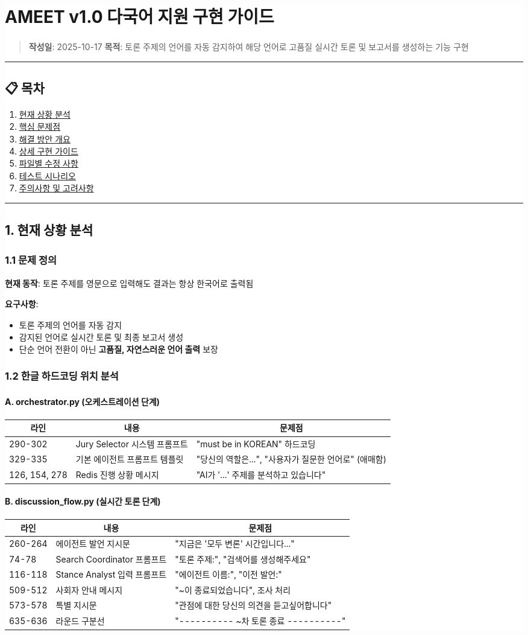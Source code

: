 # AMEET v1.0 다국어 지원 구현 가이드

> **작성일**: 2025-10-17
> **목적**: 토론 주제의 언어를 자동 감지하여 해당 언어로 고품질 실시간 토론 및 보고서를 생성하는 기능 구현

---

## 📋 목차

1. [현재 상황 분석](#1-현재-상황-분석)
2. [핵심 문제점](#2-핵심-문제점)
3. [해결 방안 개요](#3-해결-방안-개요)
4. [상세 구현 가이드](#4-상세-구현-가이드)
5. [파일별 수정 사항](#5-파일별-수정-사항)
6. [테스트 시나리오](#6-테스트-시나리오)
7. [주의사항 및 고려사항](#7-주의사항-및-고려사항)

---

## 1. 현재 상황 분석

### 1.1 문제 정의

**현재 동작**: 토론 주제를 영문으로 입력해도 결과는 항상 한국어로 출력됨

**요구사항**:
- 토론 주제의 언어를 자동 감지
- 감지된 언어로 실시간 토론 및 최종 보고서 생성
- 단순 언어 전환이 아닌 **고품질, 자연스러운 언어 출력** 보장

### 1.2 한글 하드코딩 위치 분석

#### A. orchestrator.py (오케스트레이션 단계)

| 라인 | 내용 | 문제점 |
|------|------|--------|
| 290-302 | Jury Selector 시스템 프롬프트 | "must be in KOREAN" 하드코딩 |
| 329-335 | 기본 에이전트 프롬프트 템플릿 | "당신의 역할은...", "사용자가 질문한 언어로" (애매함) |
| 126, 154, 278 | Redis 진행 상황 메시지 | "AI가 '...' 주제를 분석하고 있습니다" |

#### B. discussion_flow.py (실시간 토론 단계)

| 라인 | 내용 | 문제점 |
|------|------|--------|
| 260-264 | 에이전트 발언 지시문 | "지금은 '모두 변론' 시간입니다..." |
| 74-78 | Search Coordinator 프롬프트 | "토론 주제:", "검색어를 생성해주세요" |
| 116-118 | Stance Analyst 입력 프롬프트 | "에이전트 이름:", "이전 발언:" |
| 509-512 | 사회자 안내 메시지 | "~이 종료되었습니다", 조사 처리 |
| 573-578 | 특별 지시문 | "관점에 대한 당신의 의견을 듣고싶어합니다" |
| 635-636 | 라운드 구분선 | "---------- ~차 토론 종료 ----------" |
